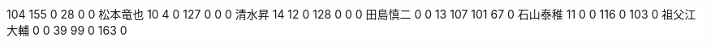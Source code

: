 <td style="text-align: right;">104</td>
<td style="text-align: right;">155</td>
<td style="text-align: right;">0</td>
<td style="text-align: right;">28</td>
<td style="text-align: right;">0</td>
<td style="text-align: right;">0</td>
</tr>
<tr class="even">
<td style="text-align: left;">松本竜也</td>
<td style="text-align: right;">10</td>
<td style="text-align: right;">4</td>
<td style="text-align: right;">0</td>
<td style="text-align: right;">127</td>
<td style="text-align: right;">0</td>
<td style="text-align: right;">0</td>
<td style="text-align: right;">0</td>
</tr>
<tr class="odd">
<td style="text-align: left;">清水昇</td>
<td style="text-align: right;">14</td>
<td style="text-align: right;">12</td>
<td style="text-align: right;">0</td>
<td style="text-align: right;">128</td>
<td style="text-align: right;">0</td>
<td style="text-align: right;">0</td>
<td style="text-align: right;">0</td>
</tr>
<tr class="even">
<td style="text-align: left;">田島慎二</td>
<td style="text-align: right;">0</td>
<td style="text-align: right;">0</td>
<td style="text-align: right;">13</td>
<td style="text-align: right;">107</td>
<td style="text-align: right;">101</td>
<td style="text-align: right;">67</td>
<td style="text-align: right;">0</td>
</tr>
<tr class="odd">
<td style="text-align: left;">石山泰稚</td>
<td style="text-align: right;">11</td>
<td style="text-align: right;">0</td>
<td style="text-align: right;">0</td>
<td style="text-align: right;">116</td>
<td style="text-align: right;">0</td>
<td style="text-align: right;">103</td>
<td style="text-align: right;">0</td>
</tr>
<tr class="even">
<td style="text-align: left;">祖父江大輔</td>
<td style="text-align: right;">0</td>
<td style="text-align: right;">0</td>
<td style="text-align: right;">39</td>
<td style="text-align: right;">99</td>
<td style="text-align: right;">0</td>
<td style="text-align: right;">163</td>
<td style="text-align: right;">0</td>
</tr>
</tbody>
</table>
